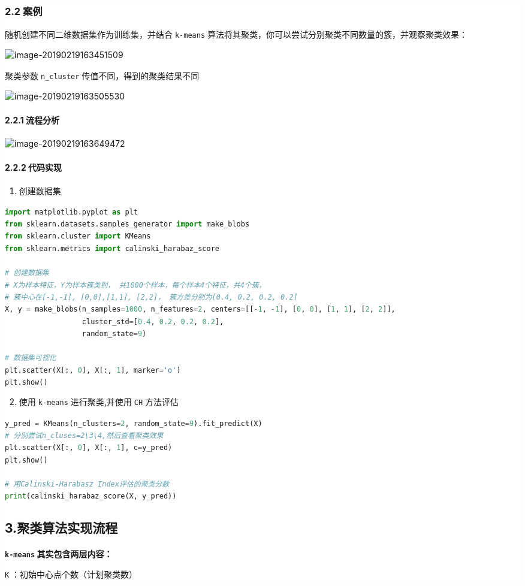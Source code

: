 ### 2.2 案例

随机创建不同二维数据集作为训练集，并结合 `k-means` 算法将其聚类，你可以尝试分别聚类不同数量的簇，并观察聚类效果：

![image-20190219163451509](https://s2.ax1x.com/2020/02/24/33LfPI.png)

聚类参数 `n_cluster` 传值不同，得到的聚类结果不同

![image-20190219163505530](https://s2.ax1x.com/2020/02/24/33LXin.png)

#### 2.2.1 流程分析

![image-20190219163649472](https://s2.ax1x.com/2020/02/24/33OpsU.png)

#### 2.2.2 代码实现

1) 创建数据集

```python
import matplotlib.pyplot as plt
from sklearn.datasets.samples_generator import make_blobs
from sklearn.cluster import KMeans
from sklearn.metrics import calinski_harabaz_score

# 创建数据集
# X为样本特征，Y为样本簇类别， 共1000个样本，每个样本4个特征，共4个簇，
# 簇中心在[-1,-1], [0,0],[1,1], [2,2]， 簇方差分别为[0.4, 0.2, 0.2, 0.2]
X, y = make_blobs(n_samples=1000, n_features=2, centers=[[-1, -1], [0, 0], [1, 1], [2, 2]],
                  cluster_std=[0.4, 0.2, 0.2, 0.2],
                  random_state=9)

# 数据集可视化
plt.scatter(X[:, 0], X[:, 1], marker='o')
plt.show()
```

2) 使用 `k-means` 进行聚类,并使用 `CH` 方法评估

``` python
y_pred = KMeans(n_clusters=2, random_state=9).fit_predict(X)
# 分别尝试n_cluses=2\3\4,然后查看聚类效果
plt.scatter(X[:, 0], X[:, 1], c=y_pred)
plt.show()

# 用Calinski-Harabasz Index评估的聚类分数
print(calinski_harabaz_score(X, y_pred))
```

## 3.聚类算法实现流程

**`k-means` 其实包含两层内容：**

`K` ：初始中心点个数（计划聚类数）
